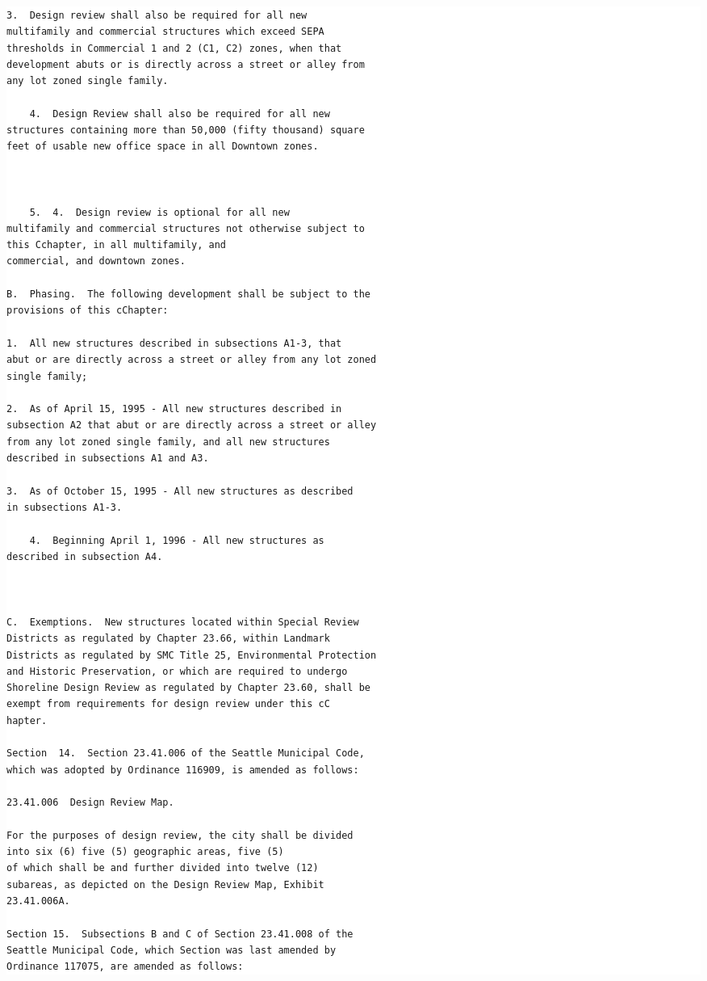     3.  Design review shall also be required for all new  
    multifamily and commercial structures which exceed SEPA  
    thresholds in Commercial 1 and 2 (C1, C2) zones, when that  
    development abuts or is directly across a street or alley from  
    any lot zoned single family.  
  
        4.  Design Review shall also be required for all new  
    structures containing more than 50,000 (fifty thousand) square  
    feet of usable new office space in all Downtown zones.  
  
  
  
        5.  4.  Design review is optional for all new  
    multifamily and commercial structures not otherwise subject to  
    this Cchapter, in all multifamily, and  
    commercial, and downtown zones.  
  
    B.  Phasing.  The following development shall be subject to the  
    provisions of this cChapter:  
  
    1.  All new structures described in subsections A1-3, that  
    abut or are directly across a street or alley from any lot zoned  
    single family;  
  
    2.  As of April 15, 1995 - All new structures described in  
    subsection A2 that abut or are directly across a street or alley  
    from any lot zoned single family, and all new structures  
    described in subsections A1 and A3.  
  
    3.  As of October 15, 1995 - All new structures as described  
    in subsections A1-3.  
  
        4.  Beginning April 1, 1996 - All new structures as  
    described in subsection A4.  
  
  
  
    C.  Exemptions.  New structures located within Special Review  
    Districts as regulated by Chapter 23.66, within Landmark  
    Districts as regulated by SMC Title 25, Environmental Protection  
    and Historic Preservation, or which are required to undergo  
    Shoreline Design Review as regulated by Chapter 23.60, shall be  
    exempt from requirements for design review under this cC  
    hapter.  
  
    Section  14.  Section 23.41.006 of the Seattle Municipal Code,  
    which was adopted by Ordinance 116909, is amended as follows:  
  
    23.41.006  Design Review Map.  
  
    For the purposes of design review, the city shall be divided  
    into six (6) five (5) geographic areas, five (5)  
    of which shall be and further divided into twelve (12)  
    subareas, as depicted on the Design Review Map, Exhibit  
    23.41.006A.  
  
    Section 15.  Subsections B and C of Section 23.41.008 of the  
    Seattle Municipal Code, which Section was last amended by  
    Ordinance 117075, are amended as follows:  
  